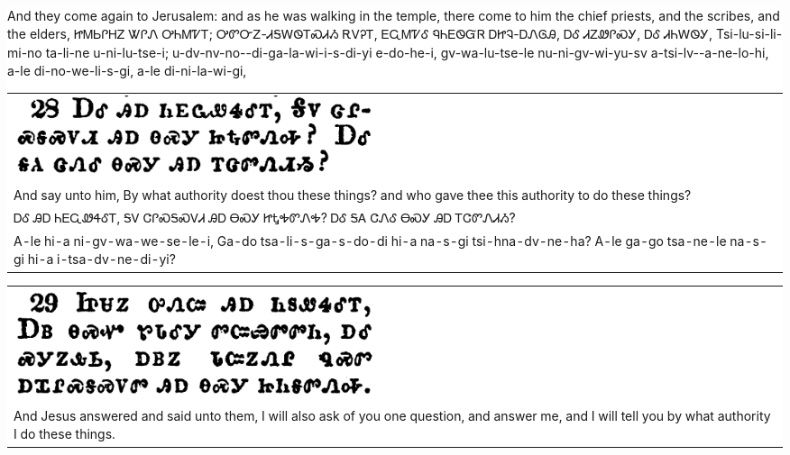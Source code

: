 <td>And they come again to Jerusalem: and as he was walking in the temple, there come to him the chief priests, and the scribes, and the elders,</td>
</tr>
<tr class="odd">
<td>ᏥᎷᏏᎵᎻᏃ ᏔᎵᏁ ᎤᏂᎷᏤᎢ; ᎤᏛᏅᏃ-ᏗᎦᎳᏫᎢᏍᏗᏱ ᎡᏙᎮᎢ, ᎬᏩᎷᏤᎴ ᏄᏂᎬᏫᏳᏒ ᎠᏥᎸ-ᎠᏁᎶᎯ, ᎠᎴ ᏗᏃᏪᎵᏍᎩ, ᎠᎴ ᏗᏂᎳᏫᎩ,</td>
</tr>
<tr class="even">
<td>Tsi-lu-si-li-mi-no ta-li-ne u-ni-lu-tse-i; u-dv-nv-no--di-ga-la-wi-i-s-di-yi e-do-he-i, gv-wa-lu-tse-le nu-ni-gv-wi-yu-sv a-tsi-lv--a-ne-lo-hi, a-le di-no-we-li-s-gi, a-le di-ni-la-wi-gi,</td>
</tr>
</tbody>
</table>

<table>
<tbody>
<tr class="odd">
<td><a href="021128.png"><img src="021128.png" width="400" /></a></td>
</tr>
<tr class="even">
<td>And say unto him, By what authority doest thou these things? and who gave thee this authority to do these things?</td>
</tr>
<tr class="odd">
<td>ᎠᎴ ᎯᎠ ᏂᎬᏩᏪᏎᎴᎢ, ᎦᏙ ᏣᎵᏍᎦᏍᏙᏗ ᎯᎠ ᎾᏍᎩ ᏥᎿᎭᏛᏁᎭ? ᎠᎴ ᎦᎪ ᏣᏁᎴ ᎾᏍᎩ ᎯᎠ ᎢᏣᏛᏁᏗᏱ?</td>
</tr>
<tr class="even">
<td>A-le hi-a ni-gv-wa-we-se-le-i, Ga-do tsa-li-s-ga-s-do-di hi-a na-s-gi tsi-hna-dv-ne-ha? A-le ga-go tsa-ne-le na-s-gi hi-a i-tsa-dv-ne-di-yi?</td>
</tr>
</tbody>
</table>

<table>
<tbody>
<tr class="odd">
<td><a href="021129.png"><img src="021129.png" width="400" /></a></td>
</tr>
<tr class="even">
<td>And Jesus answered and said unto them, I will also ask of you one question, and answer me, and I will tell you by what authority I do these things.</td>